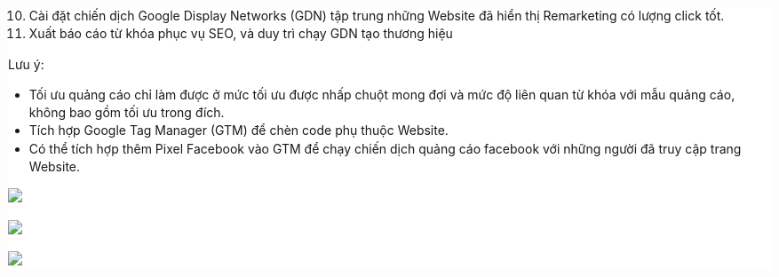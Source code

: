 10. Cài đặt chiến dịch Google Display Networks (GDN) tập trung những Website đã hiển thị Remarketing có lượng click tốt.
11. Xuất báo cáo từ khóa phục vụ SEO, và duy trì chạy GDN tạo thương hiệu

Lưu ý:

- Tối ưu quảng cáo chỉ làm được ở mức tối ưu được nhấp chuột mong đợi và mức độ liên quan từ khóa với mẫu quảng cáo, không bao gồm tối ưu trong đích.
- Tích hợp Google Tag Manager (GTM) để chèn code phụ thuộc Website.
- Có thể tích hợp thêm Pixel Facebook vào GTM để chạy chiến dịch quảng cáo facebook với những người đã truy cập trang Website.


![](https://www.dropbox.com/s/bktawvj1lqeudxk/Screenshot%202017-11-05%2021.06.43.png?raw=1)



![](https://www.dropbox.com/s/kjykvh35ieh8kk7/Screenshot%202017-11-05%2021.06.55.png?raw=1)

![](https://www.dropbox.com/s/gx1bys8m48tl310/Screenshot%202017-11-05%2021.07.37.png?raw=1)

